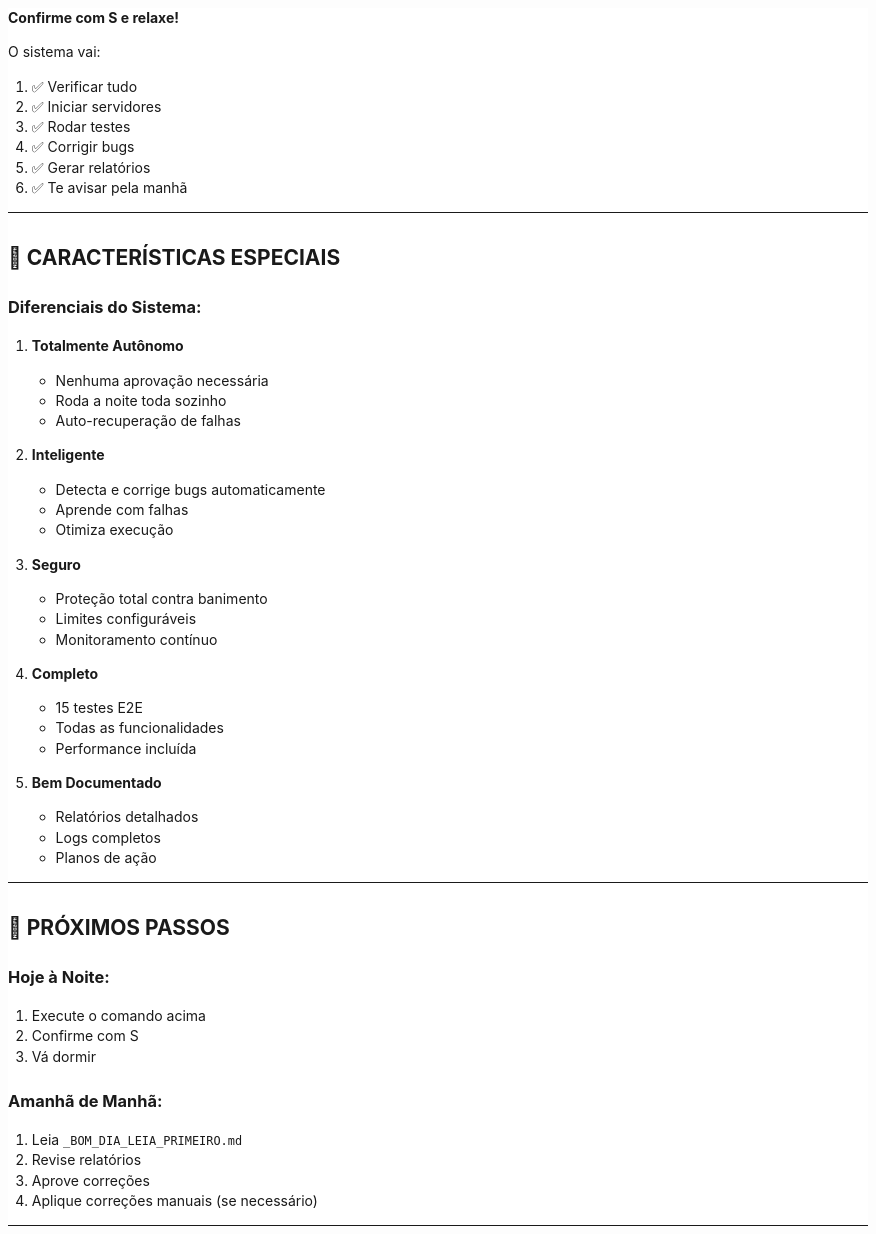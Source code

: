 **Confirme com S e relaxe!**

O sistema vai:
1. ✅ Verificar tudo
2. ✅ Iniciar servidores
3. ✅ Rodar testes
4. ✅ Corrigir bugs
5. ✅ Gerar relatórios
6. ✅ Te avisar pela manhã

---

## 🌟 CARACTERÍSTICAS ESPECIAIS

### Diferenciais do Sistema:

1. **Totalmente Autônomo**
   - Nenhuma aprovação necessária
   - Roda a noite toda sozinho
   - Auto-recuperação de falhas

2. **Inteligente**
   - Detecta e corrige bugs automaticamente
   - Aprende com falhas
   - Otimiza execução

3. **Seguro**
   - Proteção total contra banimento
   - Limites configuráveis
   - Monitoramento contínuo

4. **Completo**
   - 15 testes E2E
   - Todas as funcionalidades
   - Performance incluída

5. **Bem Documentado**
   - Relatórios detalhados
   - Logs completos
   - Planos de ação

---

## 💪 PRÓXIMOS PASSOS

### Hoje à Noite:
1. Execute o comando acima
2. Confirme com S
3. Vá dormir

### Amanhã de Manhã:
1. Leia `_BOM_DIA_LEIA_PRIMEIRO.md`
2. Revise relatórios
3. Aprove correções
4. Aplique correções manuais (se necessário)

---